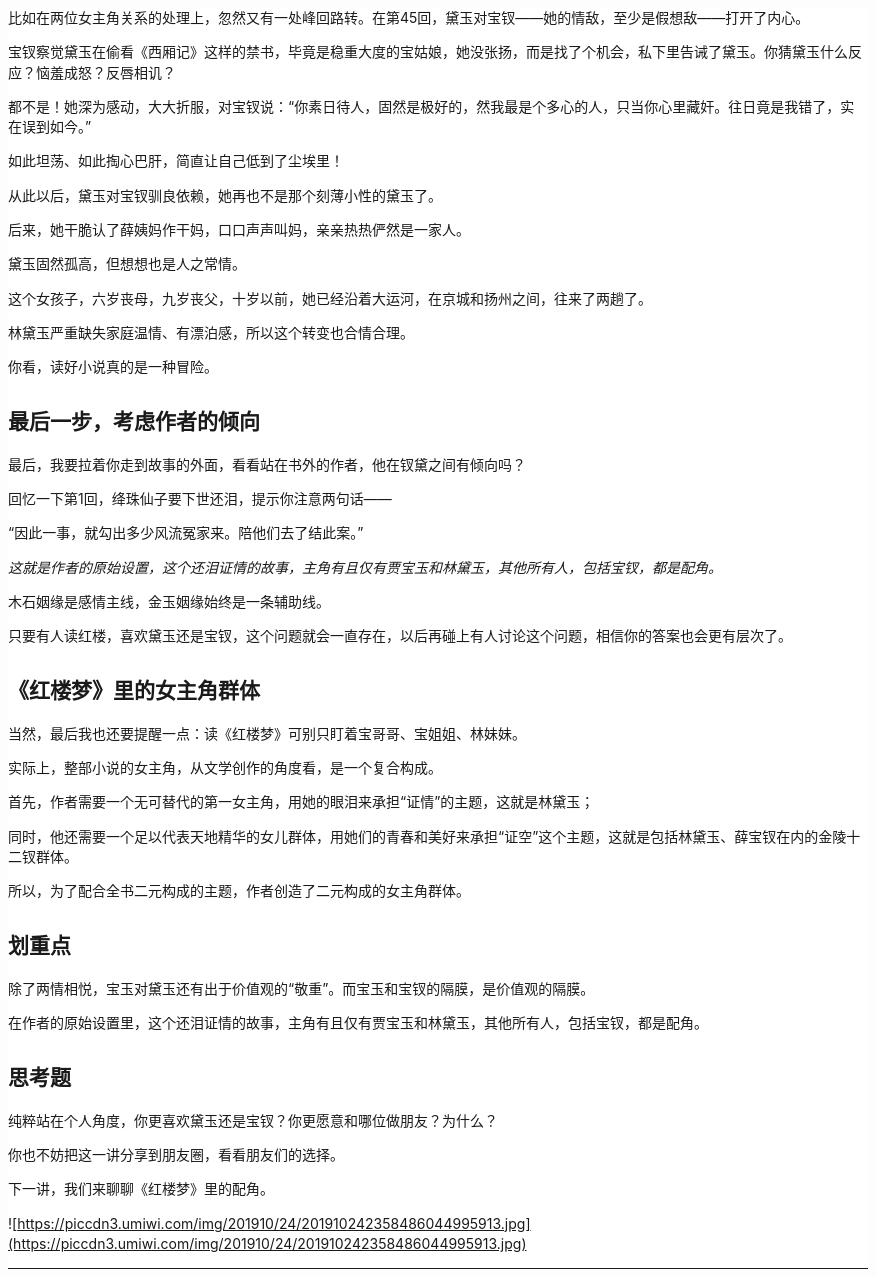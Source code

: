 比如在两位女主角关系的处理上，忽然又有一处峰回路转。在第45回，黛玉对宝钗——她的情敌，至少是假想敌——打开了内心。

宝钗察觉黛玉在偷看《西厢记》这样的禁书，毕竟是稳重大度的宝姑娘，她没张扬，而是找了个机会，私下里告诫了黛玉。你猜黛玉什么反应？恼羞成怒？反唇相讥？

都不是！她深为感动，大大折服，对宝钗说：“你素日待人，固然是极好的，然我最是个多心的人，只当你心里藏奸。往日竟是我错了，实在误到如今。”

如此坦荡、如此掏心巴肝，简直让自己低到了尘埃里！

从此以后，黛玉对宝钗驯良依赖，她再也不是那个刻薄小性的黛玉了。

后来，她干脆认了薛姨妈作干妈，口口声声叫妈，亲亲热热俨然是一家人。

黛玉固然孤高，但想想也是人之常情。

这个女孩子，六岁丧母，九岁丧父，十岁以前，她已经沿着大运河，在京城和扬州之间，往来了两趟了。

林黛玉严重缺失家庭温情、有漂泊感，所以这个转变也合情合理。

你看，读好小说真的是一种冒险。

## 最后一步，考虑作者的倾向

最后，我要拉着你走到故事的外面，看看站在书外的作者，他在钗黛之间有倾向吗？ 

回忆一下第1回，绛珠仙子要下世还泪，提示你注意两句话——

“因此一事，就勾出多少风流冤家来。陪他们去了结此案。”

 *这就是作者的原始设置，这个还泪证情的故事，主角有且仅有贾宝玉和林黛玉，其他所有人，包括宝钗，都是配角。*

木石姻缘是感情主线，金玉姻缘始终是一条辅助线。

只要有人读红楼，喜欢黛玉还是宝钗，这个问题就会一直存在，以后再碰上有人讨论这个问题，相信你的答案也会更有层次了。

## 《红楼梦》里的女主角群体

当然，最后我也还要提醒一点：读《红楼梦》可别只盯着宝哥哥、宝姐姐、林妹妹。

实际上，整部小说的女主角，从文学创作的角度看，是一个复合构成。

首先，作者需要一个无可替代的第一女主角，用她的眼泪来承担“证情”的主题，这就是林黛玉；

同时，他还需要一个足以代表天地精华的女儿群体，用她们的青春和美好来承担“证空”这个主题，这就是包括林黛玉、薛宝钗在内的金陵十二钗群体。

所以，为了配合全书二元构成的主题，作者创造了二元构成的女主角群体。

## 划重点

除了两情相悦，宝玉对黛玉还有出于价值观的“敬重”。而宝玉和宝钗的隔膜，是价值观的隔膜。

在作者的原始设置里，这个还泪证情的故事，主角有且仅有贾宝玉和林黛玉，其他所有人，包括宝钗，都是配角。

## 思考题

纯粹站在个人角度，你更喜欢黛玉还是宝钗？你更愿意和哪位做朋友？为什么？

你也不妨把这一讲分享到朋友圈，看看朋友们的选择。

下一讲，我们来聊聊《红楼梦》里的配角。

![https://piccdn3.umiwi.com/img/201910/24/201910242358486044995913.jpg](https://piccdn3.umiwi.com/img/201910/24/201910242358486044995913.jpg)

---

